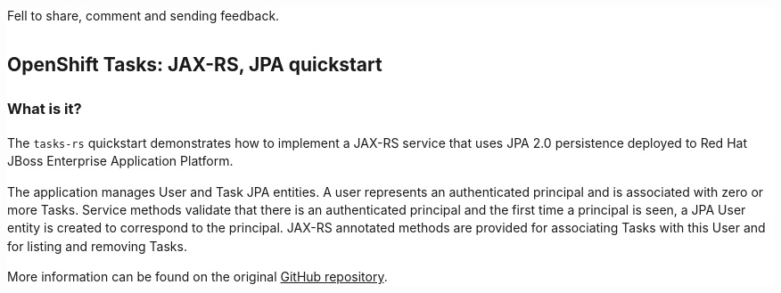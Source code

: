 Fell to share, comment and sending feedback.

## OpenShift Tasks: JAX-RS, JPA quickstart

### What is it?

The `tasks-rs` quickstart demonstrates how to implement a JAX-RS service that uses JPA 2.0 persistence deployed to Red Hat JBoss Enterprise Application Platform.

The application manages User and Task JPA entities. A user represents an authenticated principal and is associated with zero or more Tasks. Service methods validate that there is an authenticated principal and the first time a principal is seen, a JPA User entity is created to correspond to the principal. JAX-RS annotated methods are provided for associating Tasks with this User and for listing and removing Tasks.

More information can be found on the original [GitHub repository](OpenShiftDemos/openshift-tasks).
